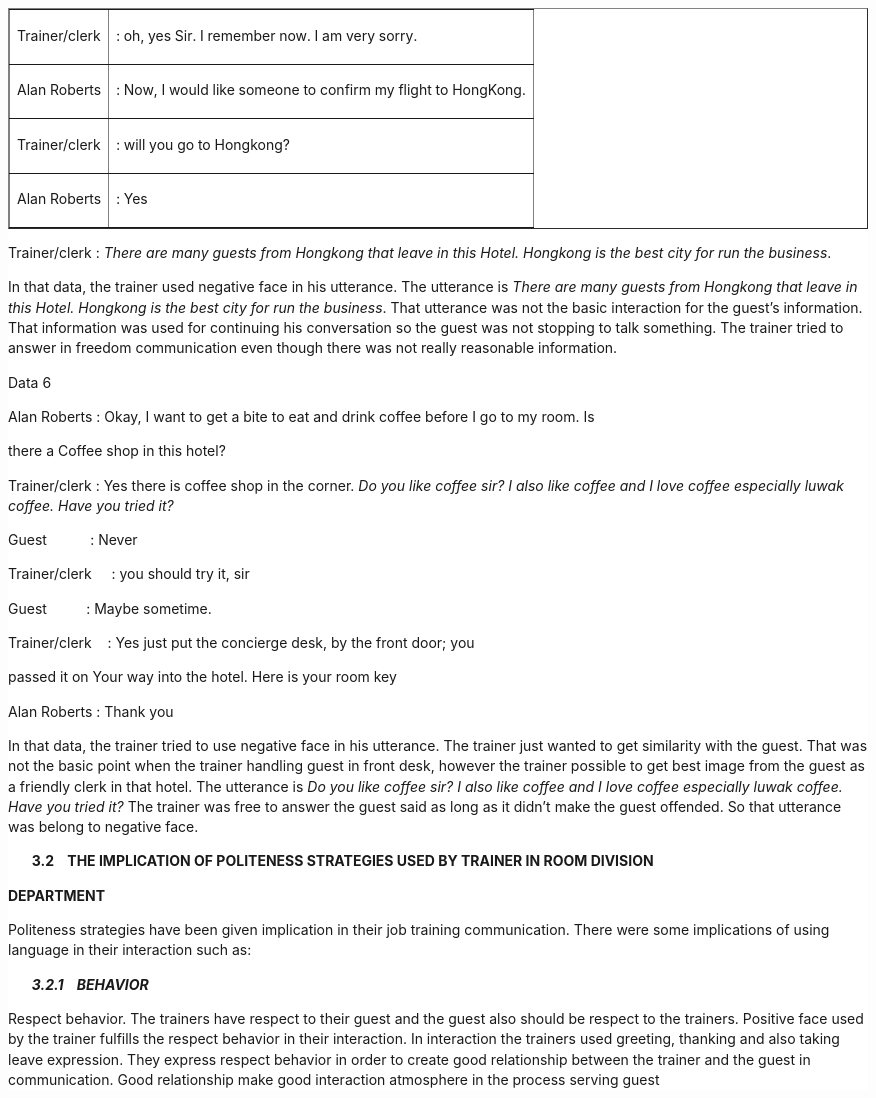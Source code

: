 <table border="1">
<tr><td style="vertical-align:middle;">
<p><span class="font3">Trainer/clerk</span></p></td><td style="vertical-align:middle;">
<p><span class="font3">: oh, yes Sir. I remember now. I am very sorry.</span></p></td></tr>
<tr><td style="vertical-align:middle;">
<p><span class="font3">Alan Roberts</span></p></td><td style="vertical-align:middle;">
<p><span class="font3">: Now, I would like someone to confirm my flight to HongKong.</span></p></td></tr>
<tr><td style="vertical-align:middle;">
<p><span class="font3">Trainer/clerk</span></p></td><td style="vertical-align:middle;">
<p><span class="font3">: will you go to Hongkong?</span></p></td></tr>
<tr><td style="vertical-align:bottom;">
<p><span class="font3">Alan Roberts</span></p></td><td style="vertical-align:bottom;">
<p><span class="font3">: Yes</span></p></td></tr>
</table>
<p><span class="font3">Trainer/clerk : </span><span class="font3" style="font-style:italic;">There are many guests from Hongkong that leave in this Hotel. Hongkong is the best city for run the business</span><span class="font3">.</span></p>
<p><span class="font4">In that data, the trainer used negative face in his utterance. The utterance is </span><span class="font4" style="font-style:italic;">There are many guests from Hongkong that leave in this Hotel. Hongkong is the best city for run the business</span><span class="font4">. That utterance was not the basic interaction for the guest’s information. That information was used for continuing his conversation so the guest was not stopping to talk something. The trainer tried to answer in freedom communication even though there was not really reasonable information.</span></p>
<p><span class="font3">Data 6</span></p>
<p><span class="font3">Alan Roberts : Okay, I want to get a bite to eat and drink coffee before I go to my room. Is</span></p>
<p><span class="font3">there a Coffee shop in this hotel?</span></p>
<p><span class="font3">Trainer/clerk : Yes there is coffee shop in the corner. </span><span class="font3" style="font-style:italic;">Do you like coffee sir? I also like coffee and I love coffee especially luwak coffee. Have you tried it?</span></p>
<p><span class="font3">Guest &nbsp;&nbsp;&nbsp;&nbsp;&nbsp;&nbsp;&nbsp;&nbsp;&nbsp;&nbsp;: Never</span></p>
<p><span class="font3">Trainer/clerk &nbsp;&nbsp;&nbsp;&nbsp;: you should try it, sir</span></p>
<p><span class="font3">Guest &nbsp;&nbsp;&nbsp;&nbsp;&nbsp;&nbsp;&nbsp;&nbsp;&nbsp;: Maybe sometime.</span></p>
<p><span class="font3">Trainer/clerk &nbsp;&nbsp;&nbsp;: Yes just put the concierge desk, by the front door; you</span></p>
<p><span class="font3">passed it on Your way into the hotel. Here is your room key</span></p>
<p><span class="font3">Alan Roberts : Thank you</span></p>
<p><span class="font4">In that data, the trainer tried to use negative face in his utterance. The trainer just wanted to get similarity with the guest. That was not the basic point when the trainer handling guest in front desk, however the trainer possible to get best image from the guest as a friendly clerk in that hotel. The utterance is </span><span class="font4" style="font-style:italic;">Do you like coffee sir? I also like coffee and I love coffee especially luwak coffee. Have you tried it?</span><span class="font4"> The trainer was free to answer the guest said as long as it didn’t make the guest offended. So that utterance was belong to negative face.</span></p>
<ul style="list-style:none;"><li>
<p><span class="font4" style="font-weight:bold;">3.2 &nbsp;&nbsp;&nbsp;T</span><span class="font2" style="font-weight:bold;">HE IMPLICATION OF POLITENESS STRATEGIES USED BY TRAINER IN ROOM DIVISION</span></p></li></ul>
<p><span class="font2" style="font-weight:bold;">DEPARTMENT</span></p>
<p><span class="font4">Politeness strategies have been given implication in their job training communication. There were some implications of using language in their interaction such as:</span></p>
<ul style="list-style:none;"><li>
<p><span class="font4" style="font-weight:bold;font-style:italic;">3.2.1 &nbsp;&nbsp;&nbsp;B</span><span class="font2" style="font-weight:bold;font-style:italic;">EHAVIOR</span></p></li></ul>
<p><span class="font4">Respect behavior. The trainers have respect to their guest and the guest also should be respect to the trainers. Positive face used by the trainer fulfills the respect behavior in their interaction. In interaction the trainers used greeting, thanking and also taking leave expression. They express respect behavior in order to create good relationship between the trainer and the guest in communication. Good relationship make good interaction atmosphere in the process serving guest</span></p>
<ul style="list-style:none;"><li>